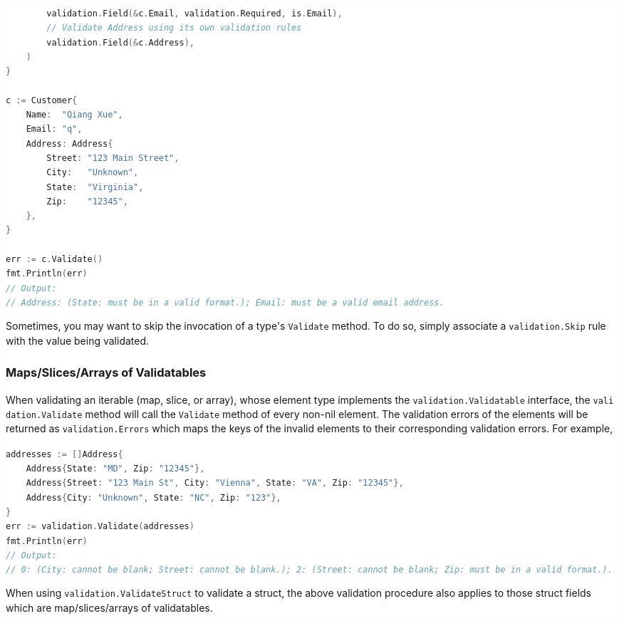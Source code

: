 ```go
		validation.Field(&c.Email, validation.Required, is.Email),
		// Validate Address using its own validation rules
		validation.Field(&c.Address),
	)
}

c := Customer{
	Name:  "Qiang Xue",
	Email: "q",
	Address: Address{
		Street: "123 Main Street",
		City:   "Unknown",
		State:  "Virginia",
		Zip:    "12345",
	},
}

err := c.Validate()
fmt.Println(err)
// Output:
// Address: (State: must be in a valid format.); Email: must be a valid email address.
```

Sometimes, you may want to skip the invocation of a type's `Validate` method. To do so, simply associate
a `validation.Skip` rule with the value being validated.

### Maps/Slices/Arrays of Validatables

When validating an iterable (map, slice, or array), whose element type implements the `validation.Validatable` interface,
the `validation.Validate` method will call the `Validate` method of every non-nil element.
The validation errors of the elements will be returned as `validation.Errors` which maps the keys of the
invalid elements to their corresponding validation errors. For example,

```go
addresses := []Address{
	Address{State: "MD", Zip: "12345"},
	Address{Street: "123 Main St", City: "Vienna", State: "VA", Zip: "12345"},
	Address{City: "Unknown", State: "NC", Zip: "123"},
}
err := validation.Validate(addresses)
fmt.Println(err)
// Output:
// 0: (City: cannot be blank; Street: cannot be blank.); 2: (Street: cannot be blank; Zip: must be in a valid format.).
```

When using `validation.ValidateStruct` to validate a struct, the above validation procedure also applies to those struct
fields which are map/slices/arrays of validatables.
